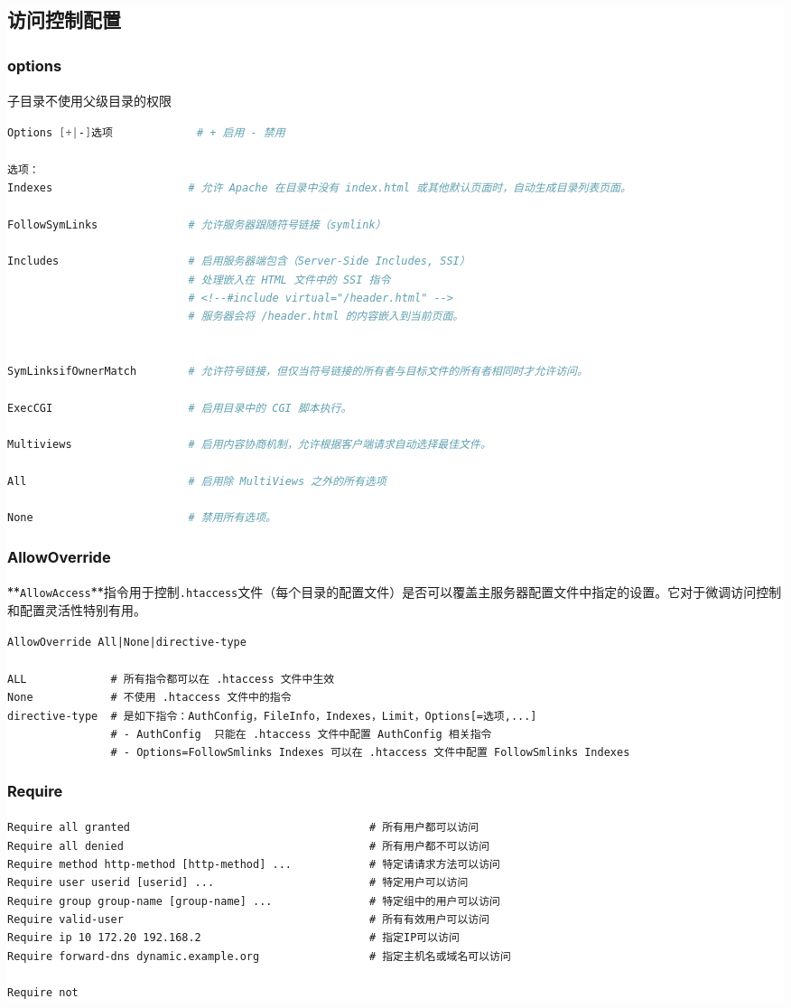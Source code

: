 ## 访问控制配置

### options

子目录不使用父级目录的权限

```powershell
Options [+|-]选项				# + 启用 - 禁用

选项：
Indexes						# 允许 Apache 在目录中没有 index.html 或其他默认页面时，自动生成目录列表页面。

FollowSymLinks				# 允许服务器跟随符号链接（symlink）

Includes					# 启用服务器端包含（Server-Side Includes, SSI）
							# 处理嵌入在 HTML 文件中的 SSI 指令
							# <!--#include virtual="/header.html" -->
							# 服务器会将 /header.html 的内容嵌入到当前页面。


SymLinksifOwnerMatch		# 允许符号链接，但仅当符号链接的所有者与目标文件的所有者相同时才允许访问。

ExecCGI						# 启用目录中的 CGI 脚本执行。

Multiviews					# 启用内容协商机制，允许根据客户端请求自动选择最佳文件。

All							# 启用除 MultiViews 之外的所有选项

None						# 禁用所有选项。
```

### AllowOverride

**`AllowAccess`**指令用于控制`.htaccess`文件（每个目录的配置文件）是否可以覆盖主服务器配置文件中指定的设置。它对于微调访问控制和配置灵活性特别有用。

```shell
AllowOverride All|None|directive-type

ALL   			# 所有指令都可以在 .htaccess 文件中生效
None  			# 不使用 .htaccess 文件中的指令
directive-type 	# 是如下指令：AuthConfig，FileInfo，Indexes，Limit，Options[=选项,...]
 				# - AuthConfig  只能在 .htaccess 文件中配置 AuthConfig 相关指令
				# - Options=FollowSmlinks Indexes 可以在 .htaccess 文件中配置 FollowSmlinks Indexes

```

### Require

```shell
Require all granted 									# 所有用户都可以访问
Require all denied 										# 所有用户都不可以访问
Require method http-method [http-method] ... 			# 特定请请求方法可以访问
Require user userid [userid] ... 						# 特定用户可以访问
Require group group-name [group-name] ... 				# 特定组中的用户可以访问
Require valid-user 										# 所有有效用户可以访问
Require ip 10 172.20 192.168.2 							# 指定IP可以访问
Require forward-dns dynamic.example.org 				# 指定主机名或域名可以访问 

Require not
```
